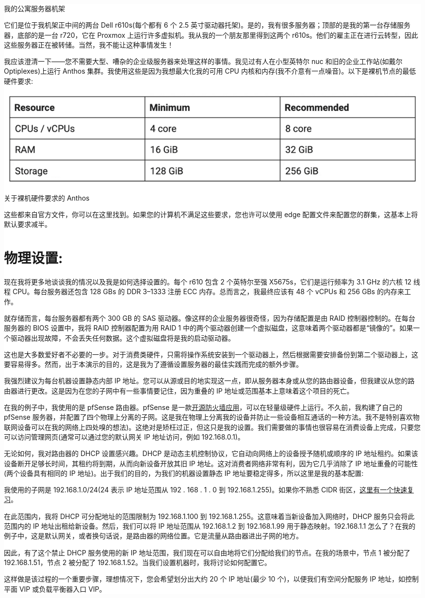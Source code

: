我的公寓服务器机架

它们是位于我机架正中间的两台 Dell r610s(每个都有 6 个 2.5 英寸驱动器托架)。是的，我有很多服务器；顶部的是我的第一台存储服务器，底部的是一台 r720，它在 Proxmox 上运行许多虚拟机。我从我的一个朋友那里得到这两个 r610s。他们的雇主正在进行云转型，因此这些服务器正在被转储。当然，我不能让这种事情发生！

我应该澄清一下——您不需要大型、嘈杂的企业级服务器来处理这样的事情。我见过有人在小型英特尔 nuc 和旧的企业工作站(如戴尔 Optiplexes)上运行 Anthos 集群。我使用这些是因为我想最大化我的可用 CPU 内核和内存(我不介意有一点噪音)。以下是裸机节点的最低硬件要求:

![](img/b9bc6dc94d3090b2d330ec25c542ce3e.png)

关于裸机硬件要求的 Anthos

这些都来自官方文件，你可以在这里找到。如果您的计算机不满足这些要求，您也许可以使用 edge 配置文件来配置您的群集，这基本上将默认要求减半。

# 物理设置:

现在我将更多地谈谈我的情况以及我是如何选择设置的。每个 r610 包含 2 个英特尔至强 X5675s，它们是运行频率为 3.1 GHz 的六核 12 线程 CPU。每台服务器还包含 128 GBs 的 DDR 3–1333 注册 ECC 内存。总而言之，我最终应该有 48 个 vCPUs 和 256 GBs 的内存来工作。

就存储而言，每台服务器都有两个 300 GB 的 SAS 驱动器。像这样的企业服务器很奇怪，因为存储配置是由 RAID 控制器控制的。在每台服务器的 BIOS 设置中，我将 RAID 控制器配置为用 RAID 1 中的两个驱动器创建一个虚拟磁盘，这意味着两个驱动器都是“镜像的”。如果一个驱动器出现故障，不会丢失任何数据。这个虚拟磁盘将是我的启动驱动器。

这也是大多数爱好者不必要的一步。对于消费类硬件，只需将操作系统安装到一个驱动器上，然后根据需要安排备份到第二个驱动器上，这要容易得多。然而，出于本演示的目的，这是我为了遵循设置服务器的最佳实践而完成的额外步骤。

我强烈建议为每台机器设置静态内部 IP 地址。您可以从源或目的地实现这一点，即从服务器本身或从您的路由器设备，但我建议从您的路由器进行更改。这是因为在您的子网中有一些事情要记住，因为重叠的 IP 地址或范围基本上意味着这个项目的死亡。

在我的例子中，我使用的是 pfSense 路由器。pfSense 是一款[开源防火墙应用](https://www.pfsense.org/download/)，可以在轻量级硬件上运行。不久前，我构建了自己的 pfSense 服务器，并配置了四个物理上分离的子网。这是我在物理上分离我的设备并防止一些设备相互通话的一种方法。我不是特别喜欢物联网设备可以在我的网络上四处嗅的想法)。这绝对是矫枉过正，但这只是我的设置。我们需要做的事情也很容易在消费设备上完成，只要您可以访问管理网页(通常可以通过您的默认网关 IP 地址访问，例如 192.168.0.1)。

无论如何，我对路由器的 DHCP 设置感兴趣。DHCP 是动态主机控制协议，它自动向网络上的设备授予随机或顺序的 IP 地址租约。如果该设备断开足够长时间，其租约将到期，从而向新设备开放其旧 IP 地址。这对消费者网络非常有利，因为它几乎消除了 IP 地址重叠的可能性(两个设备具有相同的 IP 地址)。出于我们的目的，为我们的机器设置静态 IP 地址要稳定得多，所以这里是我的基本配置:

我使用的子网是 192.168.1.0/24(24 表示 IP 地址范围从 192 . 168 . 1 . 0 到 192.168.1.255)。如果你不熟悉 CIDR 街区，[这里有一个快速复习](https://www.digitalocean.com/community/tutorials/understanding-ip-addresses-subnets-and-cidr-notation-for-networking)。

在此范围内，我将 DHCP 可分配地址的范围限制为 192.168.1.100 到 192.168.1.255。这意味着当新设备加入网络时，DHCP 服务只会将此范围内的 IP 地址出租给新设备。然后，我们可以将 IP 地址范围从 192.168.1.2 到 192.168.1.99 用于静态映射。192.168.1.1 怎么了？在我的例子中，这是默认网关，或者换句话说，是路由器的网络位置。它是流量从路由器进出子网的地方。

因此，有了这个禁止 DHCP 服务使用的新 IP 地址范围，我们现在可以自由地将它们分配给我们的节点。在我的场景中，节点 1 被分配了 192.168.1.51，节点 2 被分配了 192.168.1.52。当我们设置机器时，我将讨论如何配置它。

这样做是该过程的一个重要步骤，理想情况下，您会希望划分出大约 20 个 IP 地址(最少 10 个)，以便我们有空间分配服务 IP 地址，如控制平面 VIP 或负载平衡器入口 VIP。
